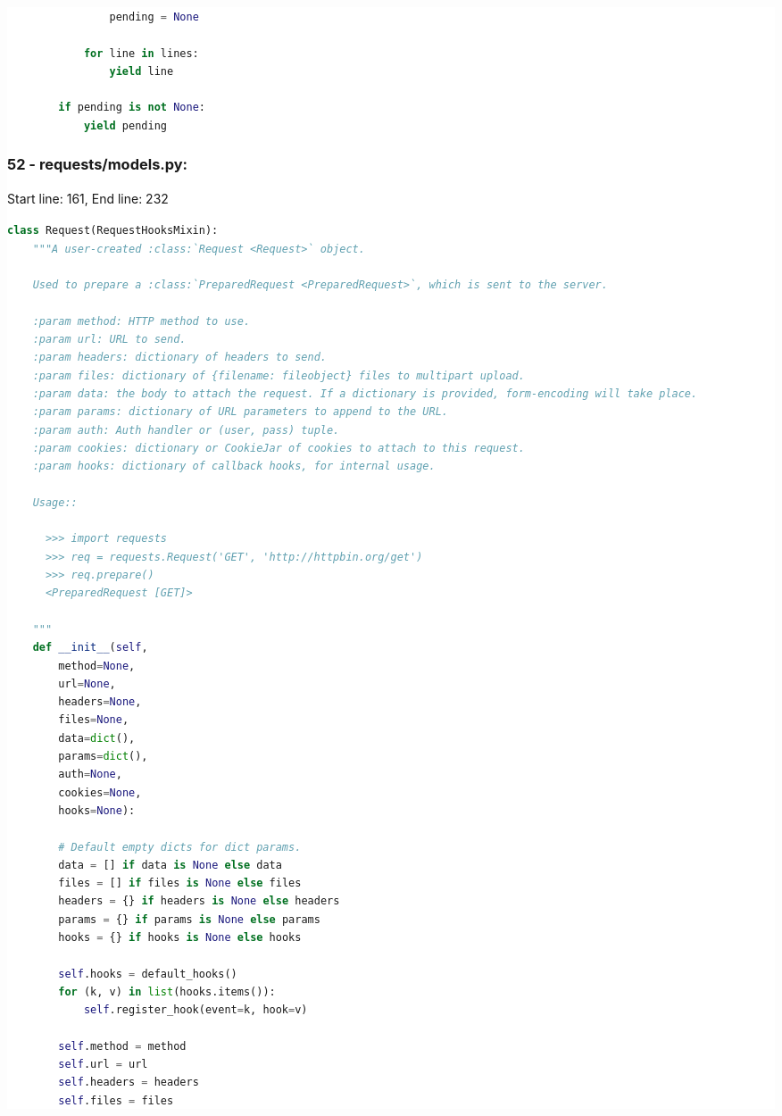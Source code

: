```python
                pending = None

            for line in lines:
                yield line

        if pending is not None:
            yield pending
```
### 52 - requests/models.py:

Start line: 161, End line: 232

```python
class Request(RequestHooksMixin):
    """A user-created :class:`Request <Request>` object.

    Used to prepare a :class:`PreparedRequest <PreparedRequest>`, which is sent to the server.

    :param method: HTTP method to use.
    :param url: URL to send.
    :param headers: dictionary of headers to send.
    :param files: dictionary of {filename: fileobject} files to multipart upload.
    :param data: the body to attach the request. If a dictionary is provided, form-encoding will take place.
    :param params: dictionary of URL parameters to append to the URL.
    :param auth: Auth handler or (user, pass) tuple.
    :param cookies: dictionary or CookieJar of cookies to attach to this request.
    :param hooks: dictionary of callback hooks, for internal usage.

    Usage::

      >>> import requests
      >>> req = requests.Request('GET', 'http://httpbin.org/get')
      >>> req.prepare()
      <PreparedRequest [GET]>

    """
    def __init__(self,
        method=None,
        url=None,
        headers=None,
        files=None,
        data=dict(),
        params=dict(),
        auth=None,
        cookies=None,
        hooks=None):

        # Default empty dicts for dict params.
        data = [] if data is None else data
        files = [] if files is None else files
        headers = {} if headers is None else headers
        params = {} if params is None else params
        hooks = {} if hooks is None else hooks

        self.hooks = default_hooks()
        for (k, v) in list(hooks.items()):
            self.register_hook(event=k, hook=v)

        self.method = method
        self.url = url
        self.headers = headers
        self.files = files
```